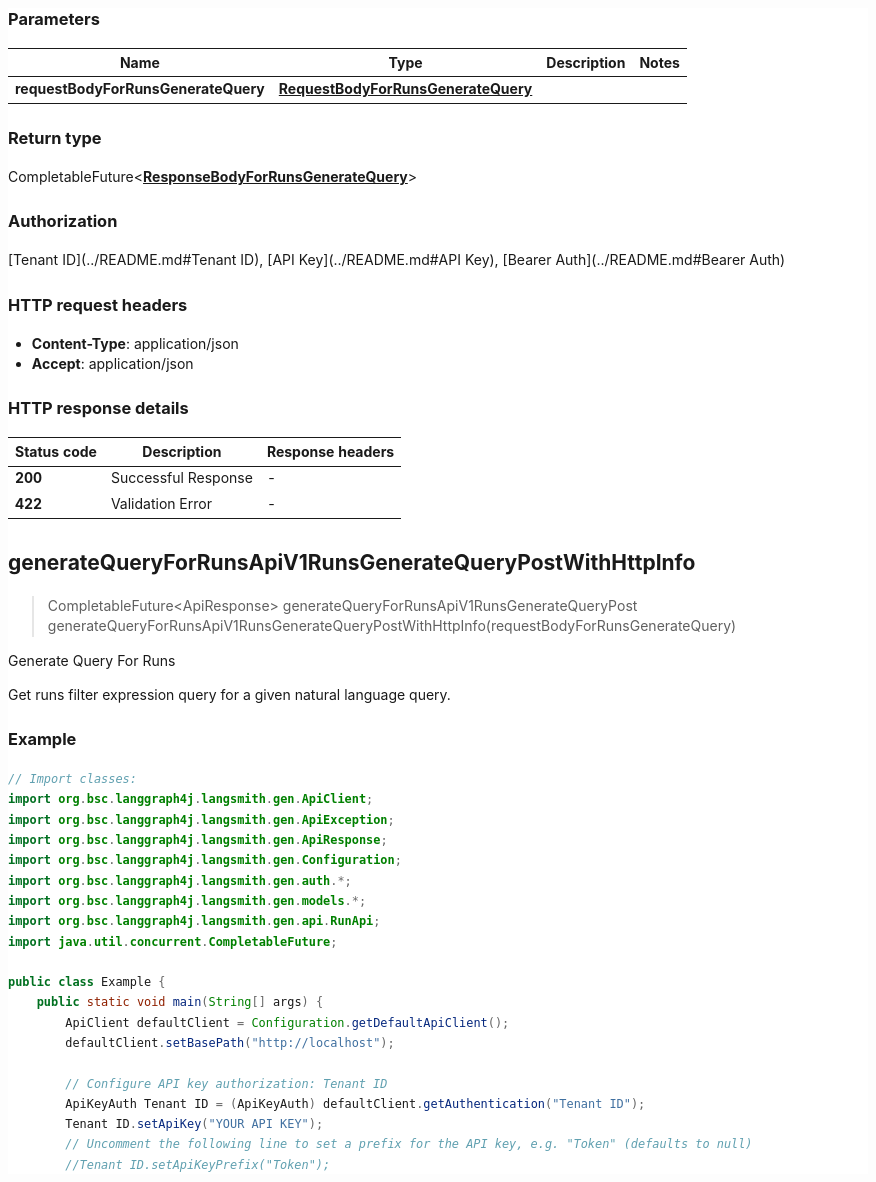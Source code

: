 ### Parameters


| Name | Type | Description  | Notes |
|------------- | ------------- | ------------- | -------------|
| **requestBodyForRunsGenerateQuery** | [**RequestBodyForRunsGenerateQuery**](RequestBodyForRunsGenerateQuery.md)|  | |

### Return type

CompletableFuture<[**ResponseBodyForRunsGenerateQuery**](ResponseBodyForRunsGenerateQuery.md)>


### Authorization

[Tenant ID](../README.md#Tenant ID), [API Key](../README.md#API Key), [Bearer Auth](../README.md#Bearer Auth)

### HTTP request headers

- **Content-Type**: application/json
- **Accept**: application/json

### HTTP response details
| Status code | Description | Response headers |
|-------------|-------------|------------------|
| **200** | Successful Response |  -  |
| **422** | Validation Error |  -  |

## generateQueryForRunsApiV1RunsGenerateQueryPostWithHttpInfo

> CompletableFuture<ApiResponse<ResponseBodyForRunsGenerateQuery>> generateQueryForRunsApiV1RunsGenerateQueryPost generateQueryForRunsApiV1RunsGenerateQueryPostWithHttpInfo(requestBodyForRunsGenerateQuery)

Generate Query For Runs

Get runs filter expression query for a given natural language query.

### Example

```java
// Import classes:
import org.bsc.langgraph4j.langsmith.gen.ApiClient;
import org.bsc.langgraph4j.langsmith.gen.ApiException;
import org.bsc.langgraph4j.langsmith.gen.ApiResponse;
import org.bsc.langgraph4j.langsmith.gen.Configuration;
import org.bsc.langgraph4j.langsmith.gen.auth.*;
import org.bsc.langgraph4j.langsmith.gen.models.*;
import org.bsc.langgraph4j.langsmith.gen.api.RunApi;
import java.util.concurrent.CompletableFuture;

public class Example {
    public static void main(String[] args) {
        ApiClient defaultClient = Configuration.getDefaultApiClient();
        defaultClient.setBasePath("http://localhost");
        
        // Configure API key authorization: Tenant ID
        ApiKeyAuth Tenant ID = (ApiKeyAuth) defaultClient.getAuthentication("Tenant ID");
        Tenant ID.setApiKey("YOUR API KEY");
        // Uncomment the following line to set a prefix for the API key, e.g. "Token" (defaults to null)
        //Tenant ID.setApiKeyPrefix("Token");

```